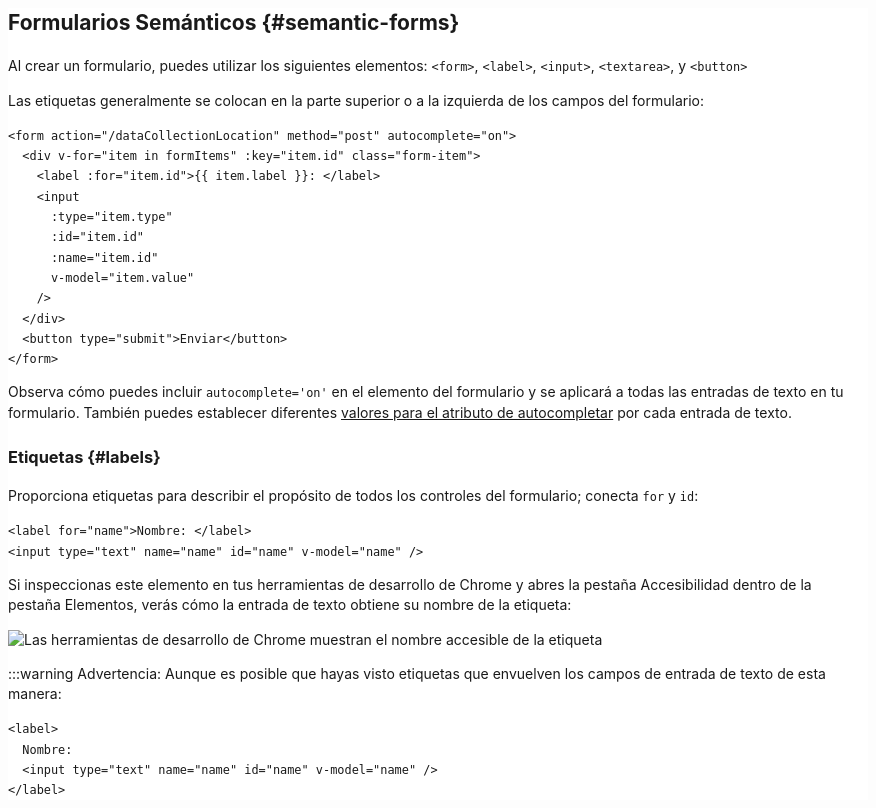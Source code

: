 ## Formularios Semánticos {#semantic-forms}

Al crear un formulario, puedes utilizar los siguientes elementos: `<form>`, `<label>`, `<input>`, `<textarea>`, y `<button>`

Las etiquetas generalmente se colocan en la parte superior o a la izquierda de los campos del formulario:

```vue-html
<form action="/dataCollectionLocation" method="post" autocomplete="on">
  <div v-for="item in formItems" :key="item.id" class="form-item">
    <label :for="item.id">{{ item.label }}: </label>
    <input
      :type="item.type"
      :id="item.id"
      :name="item.id"
      v-model="item.value"
    />
  </div>
  <button type="submit">Enviar</button>
</form>
```



Observa cómo puedes incluir `autocomplete='on'` en el elemento del formulario y se aplicará a todas las entradas de texto en tu formulario. También puedes establecer diferentes [valores para el atributo de autocompletar](https://developer.mozilla.org/en-US/docs/Web/HTML/Attributes/autocomplete) por cada entrada de texto.

### Etiquetas {#labels}

Proporciona etiquetas para describir el propósito de todos los controles del formulario; conecta `for` y `id`:

```vue-html
<label for="name">Nombre: </label>
<input type="text" name="name" id="name" v-model="name" />
```



Si inspeccionas este elemento en tus herramientas de desarrollo de Chrome y abres la pestaña Accesibilidad dentro de la pestaña Elementos, verás cómo la entrada de texto obtiene su nombre de la etiqueta:

![Las herramientas de desarrollo de Chrome muestran el nombre accesible de la etiqueta](./images/AccessibleLabelChromeDevTools.png)

:::warning Advertencia:
Aunque es posible que hayas visto etiquetas que envuelven los campos de entrada de texto de esta manera:

```vue-html
<label>
  Nombre:
  <input type="text" name="name" id="name" v-model="name" />
</label>
```
